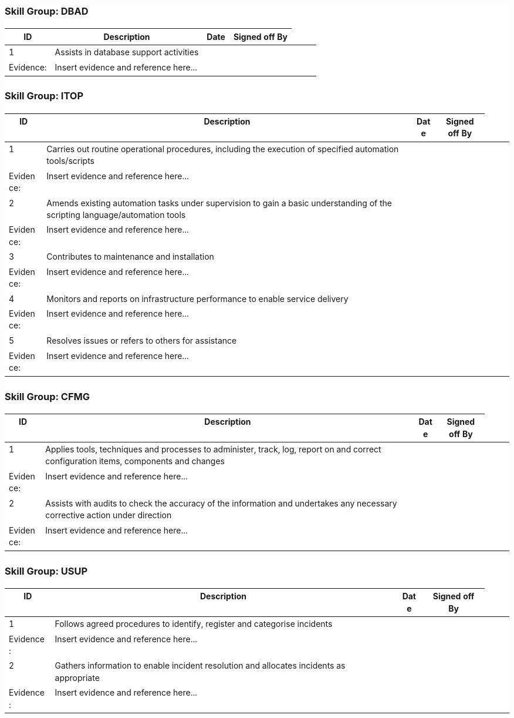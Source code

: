   
  
  
### Skill Group: DBAD  
  
| ID  | Description  | Date  | Signed off By  |  
|---|---|---|---|  
| 1 | Assists in database support activities | | |  
| Evidence: <td colspan=3> Insert evidence and reference here... |  
  
  
  
  
### Skill Group: ITOP  
  
| ID  | Description  | Date  | Signed off By  |  
|---|---|---|---|  
| 1 | Carries out routine operational procedures, including the execution of specified automation tools/scripts | | |  
| Evidence: <td colspan=3> Insert evidence and reference here... |  
| 2 | Amends existing automation tasks under supervision to gain a basic understanding of the scripting language/automation tools | | |  
| Evidence: <td colspan=3> Insert evidence and reference here... |  
| 3 | Contributes to maintenance and installation | | |  
| Evidence: <td colspan=3> Insert evidence and reference here... |  
| 4 | Monitors and reports on infrastructure performance to enable service delivery | | |  
| Evidence: <td colspan=3> Insert evidence and reference here... |  
| 5 | Resolves issues or refers to others for assistance | | |  
| Evidence: <td colspan=3> Insert evidence and reference here... |  
  
  
  
  
### Skill Group: CFMG  
  
| ID  | Description  | Date  | Signed off By  |  
|---|---|---|---|  
| 1 | Applies tools, techniques and processes to administer, track, log, report on and correct configuration items, components and changes | | |  
| Evidence: <td colspan=3> Insert evidence and reference here... |  
| 2 | Assists with audits to check the accuracy of the information and undertakes any necessary corrective action under direction | | |  
| Evidence: <td colspan=3> Insert evidence and reference here... |  
  
  
  
  
### Skill Group: USUP  
  
| ID  | Description  | Date  | Signed off By  |  
|---|---|---|---|  
| 1 | Follows agreed procedures to identify, register and categorise incidents | | |  
| Evidence: <td colspan=3> Insert evidence and reference here... |  
| 2 | Gathers information to enable incident resolution and allocates incidents as appropriate | | |  
| Evidence: <td colspan=3> Insert evidence and reference here... |  
  